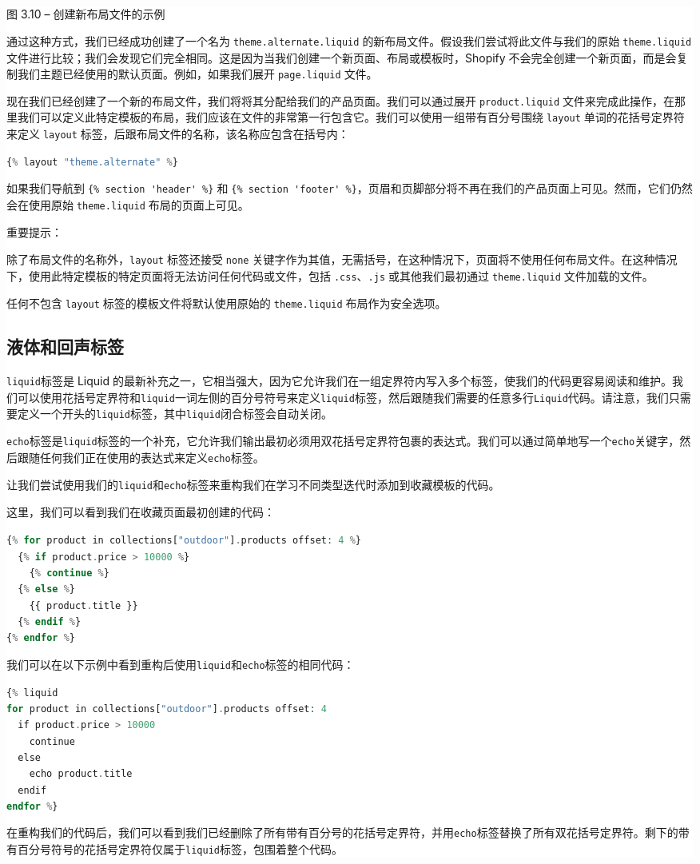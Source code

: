图 3.10 – 创建新布局文件的示例

通过这种方式，我们已经成功创建了一个名为 `theme.alternate.liquid` 的新布局文件。假设我们尝试将此文件与我们的原始 `theme.liquid` 文件进行比较；我们会发现它们完全相同。这是因为当我们创建一个新页面、布局或模板时，Shopify 不会完全创建一个新页面，而是会复制我们主题已经使用的默认页面。例如，如果我们展开 `page.liquid` 文件。

现在我们已经创建了一个新的布局文件，我们将将其分配给我们的产品页面。我们可以通过展开 `product.liquid` 文件来完成此操作，在那里我们可以定义此特定模板的布局，我们应该在文件的非常第一行包含它。我们可以使用一组带有百分号围绕 `layout` 单词的花括号定界符来定义 `layout` 标签，后跟布局文件的名称，该名称应包含在括号内：

```php
{% layout "theme.alternate" %}
```

如果我们导航到 `{% section 'header' %}` 和 `{% section 'footer' %}`，页眉和页脚部分将不再在我们的产品页面上可见。然而，它们仍然会在使用原始 `theme.liquid` 布局的页面上可见。

重要提示：

除了布局文件的名称外，`layout` 标签还接受 `none` 关键字作为其值，无需括号，在这种情况下，页面将不使用任何布局文件。在这种情况下，使用此特定模板的特定页面将无法访问任何代码或文件，包括 `.css`、`.js` 或其他我们最初通过 `theme.liquid` 文件加载的文件。

任何不包含 `layout` 标签的模板文件将默认使用原始的 `theme.liquid` 布局作为安全选项。

## 液体和回声标签

`liquid`标签是 Liquid 的最新补充之一，它相当强大，因为它允许我们在一组定界符内写入多个标签，使我们的代码更容易阅读和维护。我们可以使用花括号定界符和`liquid`一词左侧的百分号符号来定义`liquid`标签，然后跟随我们需要的任意多行`Liquid`代码。请注意，我们只需要定义一个开头的`liquid`标签，其中`liquid`闭合标签会自动关闭。

`echo`标签是`liquid`标签的一个补充，它允许我们输出最初必须用双花括号定界符包裹的表达式。我们可以通过简单地写一个`echo`关键字，然后跟随任何我们正在使用的表达式来定义`echo`标签。

让我们尝试使用我们的`liquid`和`echo`标签来重构我们在学习不同类型迭代时添加到收藏模板的代码。

这里，我们可以看到我们在收藏页面最初创建的代码：

```php
{% for product in collections["outdoor"].products offset: 4 %}
  {% if product.price > 10000 %}
    {% continue %}
  {% else %}
    {{ product.title }}
  {% endif %}
{% endfor %}
```

我们可以在以下示例中看到重构后使用`liquid`和`echo`标签的相同代码：

```php
{% liquid
for product in collections["outdoor"].products offset: 4
  if product.price > 10000
    continue
  else
    echo product.title
  endif
endfor %}
```

在重构我们的代码后，我们可以看到我们已经删除了所有带有百分号的花括号定界符，并用`echo`标签替换了所有双花括号定界符。剩下的带有百分号符号的花括号定界符仅属于`liquid`标签，包围着整个代码。
